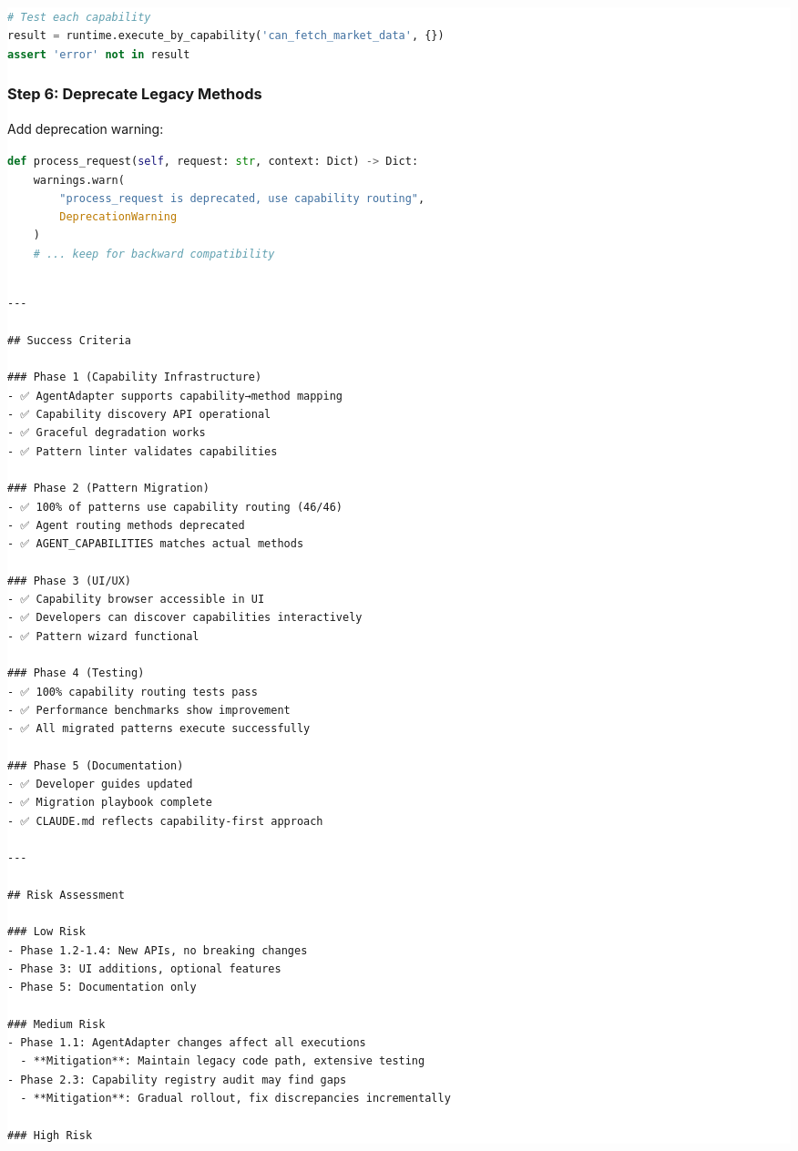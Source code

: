 ```python
# Test each capability
result = runtime.execute_by_capability('can_fetch_market_data', {})
assert 'error' not in result
```

### Step 6: Deprecate Legacy Methods

Add deprecation warning:
```python
def process_request(self, request: str, context: Dict) -> Dict:
    warnings.warn(
        "process_request is deprecated, use capability routing",
        DeprecationWarning
    )
    # ... keep for backward compatibility
```
```

---

## Success Criteria

### Phase 1 (Capability Infrastructure)
- ✅ AgentAdapter supports capability→method mapping
- ✅ Capability discovery API operational
- ✅ Graceful degradation works
- ✅ Pattern linter validates capabilities

### Phase 2 (Pattern Migration)
- ✅ 100% of patterns use capability routing (46/46)
- ✅ Agent routing methods deprecated
- ✅ AGENT_CAPABILITIES matches actual methods

### Phase 3 (UI/UX)
- ✅ Capability browser accessible in UI
- ✅ Developers can discover capabilities interactively
- ✅ Pattern wizard functional

### Phase 4 (Testing)
- ✅ 100% capability routing tests pass
- ✅ Performance benchmarks show improvement
- ✅ All migrated patterns execute successfully

### Phase 5 (Documentation)
- ✅ Developer guides updated
- ✅ Migration playbook complete
- ✅ CLAUDE.md reflects capability-first approach

---

## Risk Assessment

### Low Risk
- Phase 1.2-1.4: New APIs, no breaking changes
- Phase 3: UI additions, optional features
- Phase 5: Documentation only

### Medium Risk
- Phase 1.1: AgentAdapter changes affect all executions
  - **Mitigation**: Maintain legacy code path, extensive testing
- Phase 2.3: Capability registry audit may find gaps
  - **Mitigation**: Gradual rollout, fix discrepancies incrementally

### High Risk
```